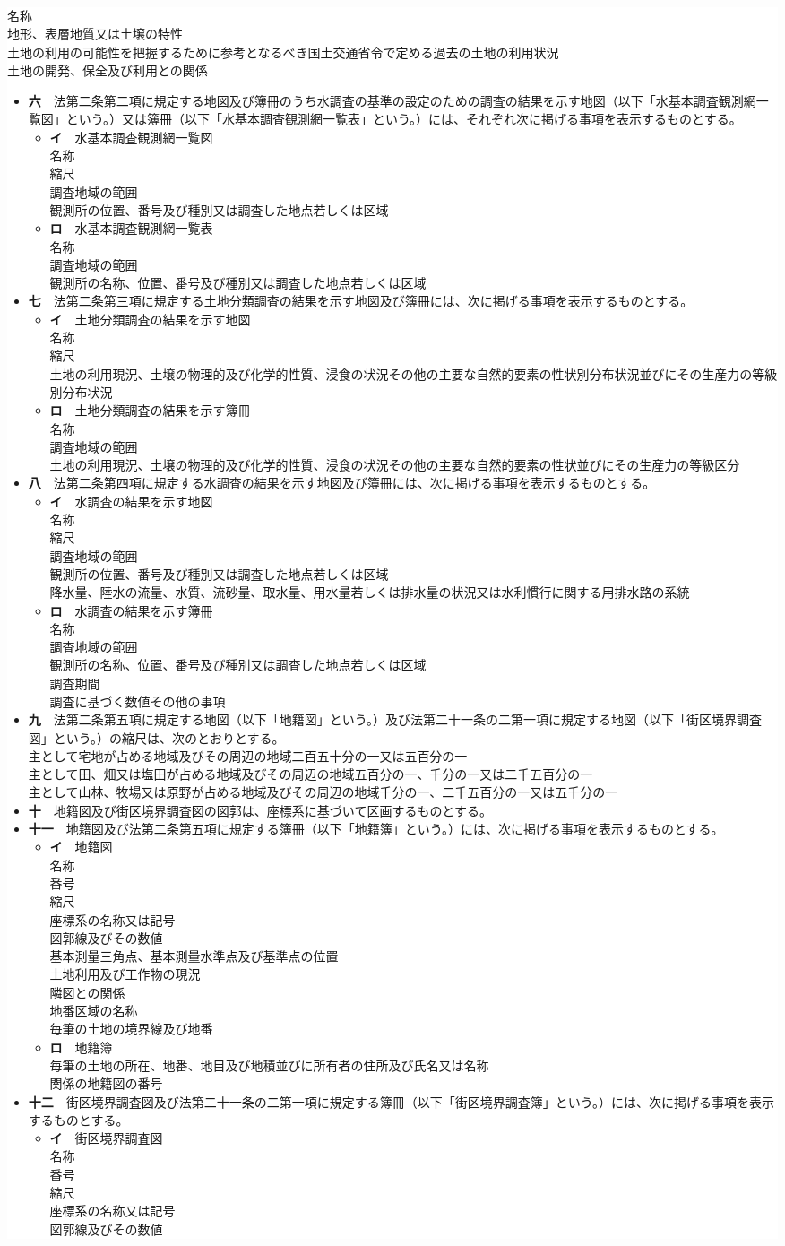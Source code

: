 名称  
地形、表層地質又は土壌の特性  
土地の利用の可能性を把握するために参考となるべき国土交通省令で定める過去の土地の利用状況  
土地の開発、保全及び利用との関係  
* **六**　法第二条第二項に規定する地図及び簿冊のうち水調査の基準の設定のための調査の結果を示す地図（以下「水基本調査観測網一覧図」という。）又は簿冊（以下「水基本調査観測網一覧表」という。）には、それぞれ次に掲げる事項を表示するものとする。  
	* **イ**　水基本調査観測網一覧図  
名称  
縮尺  
調査地域の範囲  
観測所の位置、番号及び種別又は調査した地点若しくは区域  
	* **ロ**　水基本調査観測網一覧表  
名称  
調査地域の範囲  
観測所の名称、位置、番号及び種別又は調査した地点若しくは区域  
* **七**　法第二条第三項に規定する土地分類調査の結果を示す地図及び簿冊には、次に掲げる事項を表示するものとする。  
	* **イ**　土地分類調査の結果を示す地図  
名称  
縮尺  
土地の利用現況、土壌の物理的及び化学的性質、浸食の状況その他の主要な自然的要素の性状別分布状況並びにその生産力の等級別分布状況  
	* **ロ**　土地分類調査の結果を示す簿冊  
名称  
調査地域の範囲  
土地の利用現況、土壌の物理的及び化学的性質、浸食の状況その他の主要な自然的要素の性状並びにその生産力の等級区分  
* **八**　法第二条第四項に規定する水調査の結果を示す地図及び簿冊には、次に掲げる事項を表示するものとする。  
	* **イ**　水調査の結果を示す地図  
名称  
縮尺  
調査地域の範囲  
観測所の位置、番号及び種別又は調査した地点若しくは区域  
降水量、陸水の流量、水質、流砂量、取水量、用水量若しくは排水量の状況又は水利慣行に関する用排水路の系統  
	* **ロ**　水調査の結果を示す簿冊  
名称  
調査地域の範囲  
観測所の名称、位置、番号及び種別又は調査した地点若しくは区域  
調査期間  
調査に基づく数値その他の事項  
* **九**　法第二条第五項に規定する地図（以下「地籍図」という。）及び法第二十一条の二第一項に規定する地図（以下「街区境界調査図」という。）の縮尺は、次のとおりとする。  
主として宅地が占める地域及びその周辺の地域二百五十分の一又は五百分の一  
主として田、畑又は塩田が占める地域及びその周辺の地域五百分の一、千分の一又は二千五百分の一  
主として山林、牧場又は原野が占める地域及びその周辺の地域千分の一、二千五百分の一又は五千分の一  
* **十**　地籍図及び街区境界調査図の図郭は、座標系に基づいて区画するものとする。  
* **十一**　地籍図及び法第二条第五項に規定する簿冊（以下「地籍簿」という。）には、次に掲げる事項を表示するものとする。  
	* **イ**　地籍図  
名称  
番号  
縮尺  
座標系の名称又は記号  
図郭線及びその数値  
基本測量三角点、基本測量水準点及び基準点の位置  
土地利用及び工作物の現況  
隣図との関係  
地番区域の名称  
毎筆の土地の境界線及び地番  
	* **ロ**　地籍簿  
毎筆の土地の所在、地番、地目及び地積並びに所有者の住所及び氏名又は名称  
関係の地籍図の番号  
* **十二**　街区境界調査図及び法第二十一条の二第一項に規定する簿冊（以下「街区境界調査簿」という。）には、次に掲げる事項を表示するものとする。  
	* **イ**　街区境界調査図  
名称  
番号  
縮尺  
座標系の名称又は記号  
図郭線及びその数値  